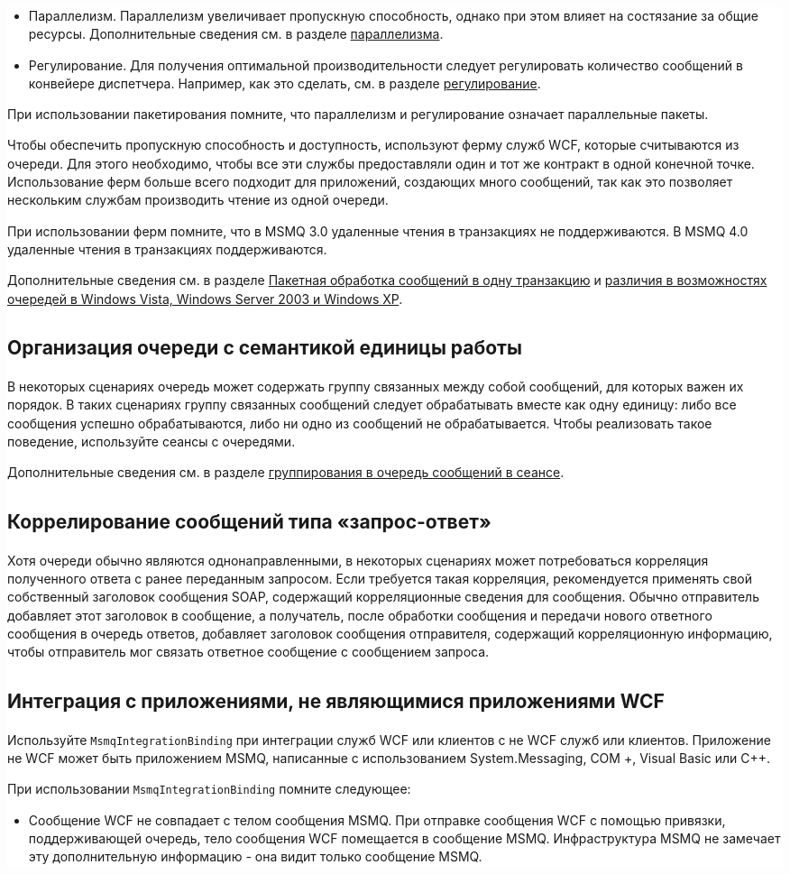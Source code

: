 - Параллелизм. Параллелизм увеличивает пропускную способность, однако при этом влияет на состязание за общие ресурсы. Дополнительные сведения см. в разделе [параллелизма](../../../../docs/framework/wcf/samples/concurrency.md).  
  
- Регулирование. Для получения оптимальной производительности следует регулировать количество сообщений в конвейере диспетчера. Например, как это сделать, см. в разделе [регулирование](../../../../docs/framework/wcf/samples/throttling.md).  
  
 При использовании пакетирования помните, что параллелизм и регулирование означает параллельные пакеты.  
  
 Чтобы обеспечить пропускную способность и доступность, используют ферму служб WCF, которые считываются из очереди. Для этого необходимо, чтобы все эти службы предоставляли один и тот же контракт в одной конечной точке. Использование ферм больше всего подходит для приложений, создающих много сообщений, так как это позволяет нескольким службам производить чтение из одной очереди.  
  
 При использовании ферм помните, что в MSMQ 3.0 удаленные чтения в транзакциях не поддерживаются. В MSMQ 4.0 удаленные чтения в транзакциях поддерживаются.  
  
 Дополнительные сведения см. в разделе [Пакетная обработка сообщений в одну транзакцию](../../../../docs/framework/wcf/feature-details/batching-messages-in-a-transaction.md) и [различия в возможностях очередей в Windows Vista, Windows Server 2003 и Windows XP](../../../../docs/framework/wcf/feature-details/diff-in-queue-in-vista-server-2003-windows-xp.md).  
  
## <a name="queuing-with-unit-of-work-semantics"></a>Организация очереди с семантикой единицы работы  
 В некоторых сценариях очередь может содержать группу связанных между собой сообщений, для которых важен их порядок. В таких сценариях группу связанных сообщений следует обрабатывать вместе как одну единицу: либо все сообщения успешно обрабатываются, либо ни одно из сообщений не обрабатывается. Чтобы реализовать такое поведение, используйте сеансы с очередями.  
  
 Дополнительные сведения см. в разделе [группирования в очередь сообщений в сеансе](../../../../docs/framework/wcf/feature-details/grouping-queued-messages-in-a-session.md).  
  
## <a name="correlating-request-reply-messages"></a>Коррелирование сообщений типа «запрос-ответ»  
 Хотя очереди обычно являются однонаправленными, в некоторых сценариях может потребоваться корреляция полученного ответа с ранее переданным запросом. Если требуется такая корреляция, рекомендуется применять свой собственный заголовок сообщения SOAP, содержащий корреляционные сведения для сообщения. Обычно отправитель добавляет этот заголовок в сообщение, а получатель, после обработки сообщения и передачи нового ответного сообщения в очередь ответов, добавляет заголовок сообщения отправителя, содержащий корреляционную информацию, чтобы отправитель мог связать ответное сообщение с сообщением запроса.  
  
## <a name="integrating-with-non-wcf-applications"></a>Интеграция с приложениями, не являющимися приложениями WCF  
 Используйте `MsmqIntegrationBinding` при интеграции служб WCF или клиентов с не WCF служб или клиентов. Приложение не WCF может быть приложением MSMQ, написанные с использованием System.Messaging, COM +, Visual Basic или C++.  
  
 При использовании `MsmqIntegrationBinding` помните следующее:  
  
- Сообщение WCF не совпадает с телом сообщения MSMQ. При отправке сообщения WCF с помощью привязки, поддерживающей очередь, тело сообщения WCF помещается в сообщение MSMQ. Инфраструктура MSMQ не замечает эту дополнительную информацию - она видит только сообщение MSMQ.  
  